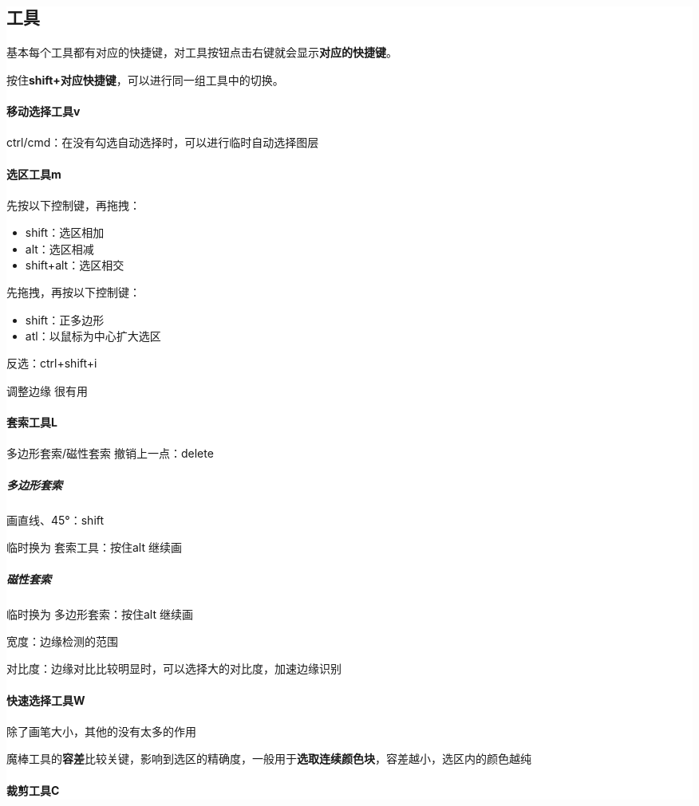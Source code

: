 ## 工具

基本每个工具都有对应的快捷键，对工具按钮点击右键就会显示**对应的快捷键**。

按住**shift+对应快捷键**，可以进行同一组工具中的切换。



#### 移动选择工具v

ctrl/cmd：在没有勾选自动选择时，可以进行临时自动选择图层



#### 选区工具m

先按以下控制键，再拖拽：

- shift：选区相加
- alt：选区相减
- shift+alt：选区相交

先拖拽，再按以下控制键：

- shift：正多边形
- atl：以鼠标为中心扩大选区

反选：ctrl+shift+i

调整边缘 很有用



#### 套索工具L

多边形套索/磁性套索 撤销上一点：delete

##### 多边形套索

画直线、45°：shift

临时换为  套索工具：按住alt 继续画  

##### 磁性套索

临时换为 多边形套索：按住alt 继续画

宽度：边缘检测的范围

对比度：边缘对比比较明显时，可以选择大的对比度，加速边缘识别



#### 快速选择工具W

除了画笔大小，其他的没有太多的作用

魔棒工具的**容差**比较关键，影响到选区的精确度，一般用于**选取连续颜色块**，容差越小，选区内的颜色越纯



#### 裁剪工具C
